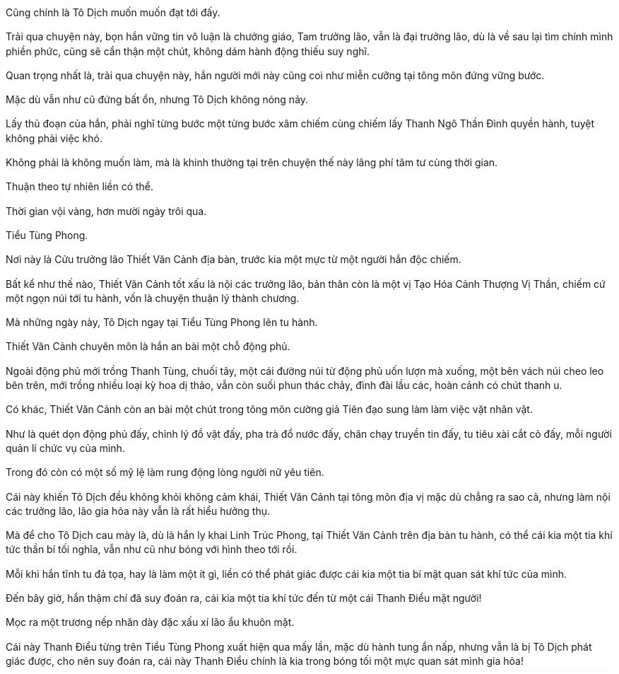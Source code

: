 Cũng chính là Tô Dịch muốn muốn đạt tới đấy.

Trải qua chuyện này, bọn hắn vững tin vô luận là chưởng giáo, Tam trưởng lão, vẫn là đại trưởng lão, dù là về sau lại tìm chính mình phiền phức, cũng sẽ cẩn thận một chút, không dám hành động thiếu suy nghĩ.

Quan trọng nhất là, trải qua chuyện này, hắn người mới này cũng coi như miễn cưỡng tại tông môn đứng vững bước.

Mặc dù vẫn như cũ đứng bất ổn, nhưng Tô Dịch không nóng nảy.

Lấy thủ đoạn của hắn, phải nghĩ từng bước một từng bước xâm chiếm cùng chiếm lấy Thanh Ngô Thần Đình quyền hành, tuyệt không phải việc khó.

Không phải là không muốn làm, mà là khinh thường tại trên chuyện thế này lãng phí tâm tư cùng thời gian.

Thuận theo tự nhiên liền có thể.

Thời gian vội vàng, hơn mười ngày trôi qua.

Tiểu Tùng Phong.

Nơi này là Cửu trưởng lão Thiết Văn Cảnh địa bàn, trước kia một mực từ một người hắn độc chiếm.

Bất kể như thế nào, Thiết Văn Cảnh tốt xấu là nội các trưởng lão, bản thân còn là một vị Tạo Hóa Cảnh Thượng Vị Thần, chiếm cứ một ngọn núi tới tu hành, vốn là chuyện thuận lý thành chương.

Mà những ngày này, Tô Dịch ngay tại Tiểu Tùng Phong lên tu hành.

Thiết Văn Cảnh chuyên môn là hắn an bài một chỗ động phủ.

Ngoài động phủ mới trồng Thanh Tùng, chuối tây, một cái đường núi từ động phủ uốn lượn mà xuống, một bên vách núi cheo leo bên trên, mới trồng nhiều loại kỳ hoa dị thảo, vẫn còn suối phun thác chảy, đình đài lầu các, hoàn cảnh có chút thanh u.

Có khác, Thiết Văn Cảnh còn an bài một chút trong tông môn cường giả Tiên đạo sung làm làm việc vặt nhân vật.

Như là quét dọn động phủ đấy, chỉnh lý đồ vật đấy, pha trà đổ nước đấy, chân chạy truyền tin đấy, tu tiêu xài cắt cỏ đấy, mỗi người quản lí chức vụ của mình.

Trong đó còn có một số mỹ lệ làm rung động lòng người nữ yêu tiên.

Cái này khiến Tô Dịch đều không khỏi không cảm khái, Thiết Văn Cảnh tại tông môn địa vị mặc dù chẳng ra sao cả, nhưng làm nội các trưởng lão, lão gia hỏa này vẫn là rất hiểu hưởng thụ.

Mà để cho Tô Dịch cau mày là, dù là hắn ly khai Linh Trúc Phong, tại Thiết Văn Cảnh trên địa bàn tu hành, có thể cái kia một tia khí tức thần bí tối nghĩa, vẫn như cũ như bóng với hình theo tới rồi.

Mỗi khi hắn tĩnh tu đả tọa, hay là làm một ít gì, liền có thể phát giác được cái kia một tia bí mật quan sát khí tức của mình.

Đến bây giờ, hắn thậm chí đã suy đoán ra, cái kia một tia khí tức đến từ một cái Thanh Điểu mặt người!

Mọc ra một trương nếp nhăn dày đặc xấu xí lão ẩu khuôn mặt.

Cái này Thanh Điểu từng trên Tiểu Tùng Phong xuất hiện qua mấy lần, mặc dù hành tung ẩn nấp, nhưng vẫn là bị Tô Dịch phát giác được, cho nên suy đoán ra, cái này Thanh Điểu chính là kia trong bóng tối một mực quan sát mình gia hỏa!
